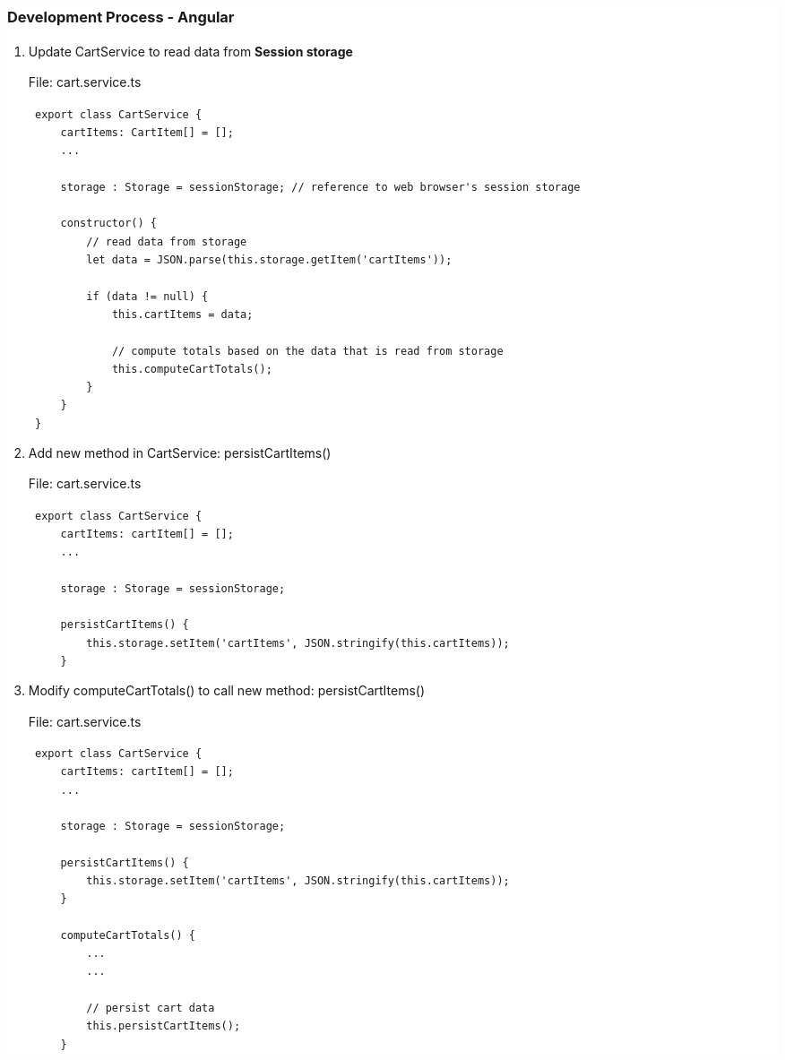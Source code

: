### Development Process - Angular
1. Update CartService to read data from **Session storage**

    File: cart.service.ts

        export class CartService {
            cartItems: CartItem[] = [];
            ...

            storage : Storage = sessionStorage; // reference to web browser's session storage

            constructor() {
                // read data from storage
                let data = JSON.parse(this.storage.getItem('cartItems'));

                if (data != null) {
                    this.cartItems = data;

                    // compute totals based on the data that is read from storage
                    this.computeCartTotals();
                }
            }
        }
2. Add new method in CartService: persistCartItems()

    
    File: cart.service.ts

        export class CartService {
            cartItems: cartItem[] = [];
            ...

            storage : Storage = sessionStorage;

            persistCartItems() {
                this.storage.setItem('cartItems', JSON.stringify(this.cartItems));
            }
3. Modify computeCartTotals() to call new method: persistCartItems()

     
    File: cart.service.ts

        export class CartService {
            cartItems: cartItem[] = [];
            ...

            storage : Storage = sessionStorage;

            persistCartItems() {
                this.storage.setItem('cartItems', JSON.stringify(this.cartItems));
            }

            computeCartTotals() {
                ...
                ...

                // persist cart data
                this.persistCartItems();
            }
